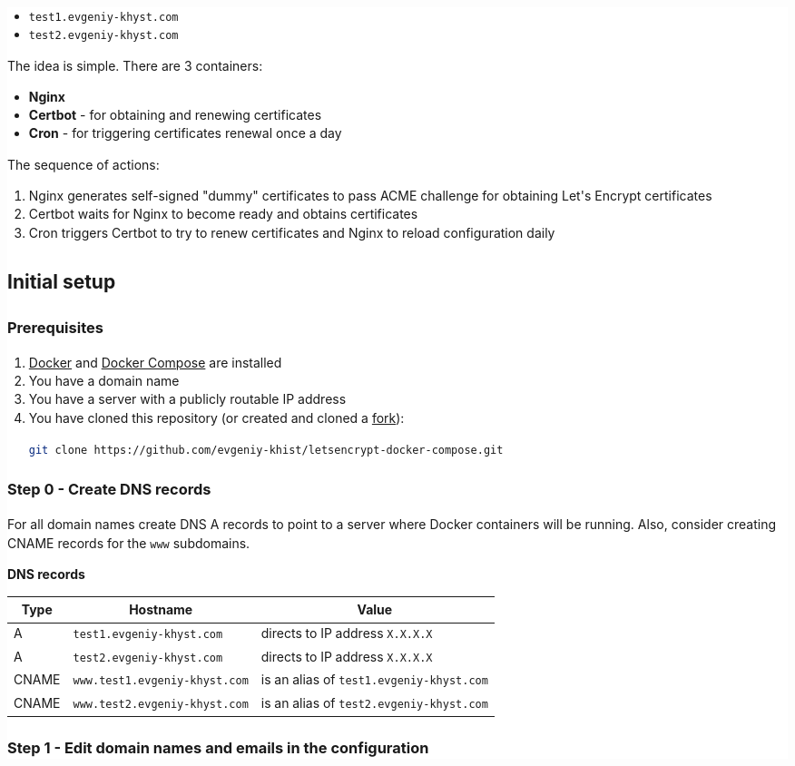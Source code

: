 - `test1.evgeniy-khyst.com`
- `test2.evgeniy-khyst.com`

The idea is simple. There are 3 containers:

- **Nginx**
- **Certbot** - for obtaining and renewing certificates
- **Cron** - for triggering certificates renewal once a day

The sequence of actions:

1. Nginx generates self-signed "dummy" certificates to pass ACME challenge for obtaining Let's Encrypt certificates
2. Certbot waits for Nginx to become ready and obtains certificates
3. Cron triggers Certbot to try to renew certificates and Nginx to reload configuration daily

## <a id="1231369e1218613623e1b520c27ce190"></a>Initial setup

### <a id="ee68e5b99222bbc29a480fcb0d1d6ee2"></a>Prerequisites

1. [Docker](https://docs.docker.com/install/) and [Docker Compose](https://docs.docker.com/compose/install/) are installed
2. You have a domain name
3. You have a server with a publicly routable IP address
4. You have cloned this repository (or created and cloned a [fork](https://github.com/evgeniy-khist/letsencrypt-docker-compose/fork)):
   ```bash
   git clone https://github.com/evgeniy-khist/letsencrypt-docker-compose.git
   ```

### <a id="288c0835566de0a785d19451eac904a0"></a>Step 0 - Create DNS records

For all domain names create DNS A records to point to a server where Docker containers will be running.
Also, consider creating CNAME records for the `www` subdomains.

**DNS records**

| Type  | Hostname                      | Value                                    |
| ----- | ----------------------------- | ---------------------------------------- |
| A     | `test1.evgeniy-khyst.com`     | directs to IP address `X.X.X.X`          |
| A     | `test2.evgeniy-khyst.com`     | directs to IP address `X.X.X.X`          |
| CNAME | `www.test1.evgeniy-khyst.com` | is an alias of `test1.evgeniy-khyst.com` |
| CNAME | `www.test2.evgeniy-khyst.com` | is an alias of `test2.evgeniy-khyst.com` |

### <a id="f24b6b41d1afb4cf65b765cf05a44ac1"></a>Step 1 - Edit domain names and emails in the configuration
